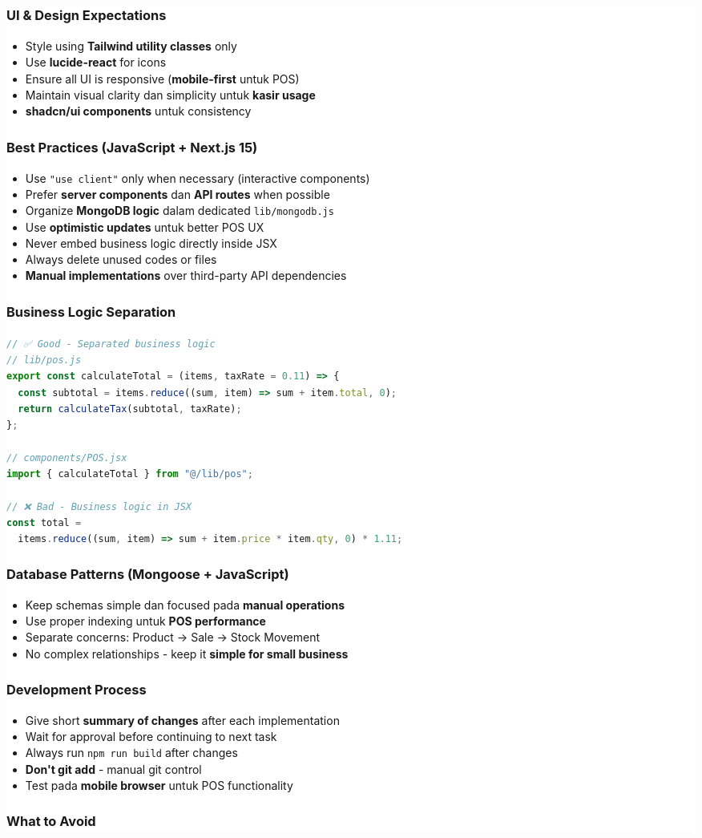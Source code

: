 ### **UI & Design Expectations**

- Style using **Tailwind utility classes** only
- Use **lucide-react** for icons
- Ensure all UI is responsive (**mobile-first** untuk POS)
- Maintain visual clarity dan simplicity untuk **kasir usage**
- **shadcn/ui components** untuk consistency

### **Best Practices (JavaScript + Next.js 15)**

- Use `"use client"` only when necessary (interactive components)
- Prefer **server components** dan **API routes** when possible
- Organize **MongoDB logic** dalam dedicated `lib/mongodb.js`
- Use **optimistic updates** untuk better POS UX
- Never embed business logic directly inside JSX
- Always delete unused codes or files
- **Manual implementations** over third-party API dependencies

### **Business Logic Separation**

```javascript
// ✅ Good - Separated business logic
// lib/pos.js
export const calculateTotal = (items, taxRate = 0.11) => {
  const subtotal = items.reduce((sum, item) => sum + item.total, 0);
  return calculateTax(subtotal, taxRate);
};

// components/POS.jsx
import { calculateTotal } from "@/lib/pos";

// ❌ Bad - Business logic in JSX
const total =
  items.reduce((sum, item) => sum + item.price * item.qty, 0) * 1.11;
```

### **Database Patterns (Mongoose + JavaScript)**

- Keep schemas simple dan focused pada **manual operations**
- Use proper indexing untuk **POS performance**
- Separate concerns: Product → Sale → Stock Movement
- No complex relationships - keep it **simple for small business**

### **Development Process**

- Give short **summary of changes** after each implementation
- Wait for approval before continuing to next task
- Always run `npm run build` after changes
- **Don't git add** - manual git control
- Test pada **mobile browser** untuk POS functionality

### **What to Avoid**
